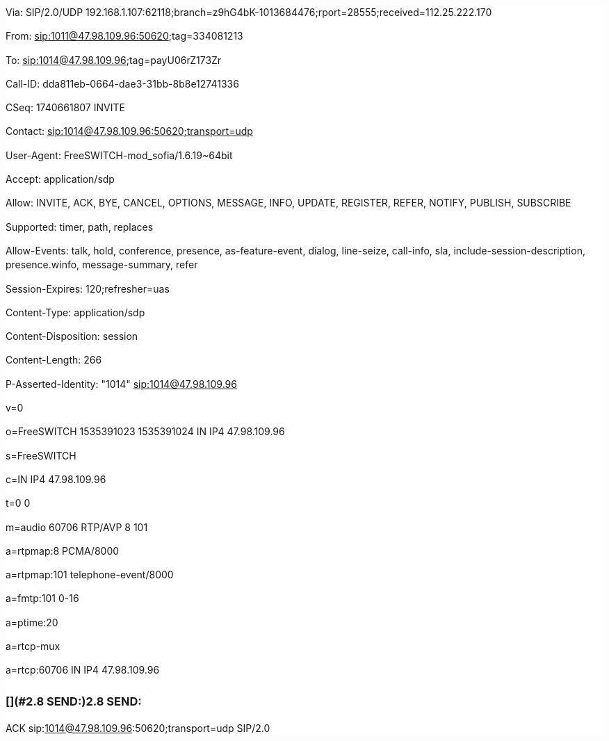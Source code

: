 Via: SIP/2.0/UDP 192.168.1.107:62118;branch=z9hG4bK-1013684476;rport=28555;received=112.25.222.170

From: <sip:1011@47.98.109.96:50620>;tag=334081213

To: <sip:1014@47.98.109.96>;tag=payU06rZ173Zr

Call-ID: dda811eb-0664-dae3-31bb-8b8e12741336

CSeq: 1740661807 INVITE

Contact: <sip:1014@47.98.109.96:50620;transport=udp>

User-Agent: FreeSWITCH-mod_sofia/1.6.19~64bit

Accept: application/sdp

Allow: INVITE, ACK, BYE, CANCEL, OPTIONS, MESSAGE, INFO, UPDATE, REGISTER, REFER, NOTIFY, PUBLISH, SUBSCRIBE

Supported: timer, path, replaces

Allow-Events: talk, hold, conference, presence, as-feature-event, dialog, line-seize, call-info, sla, include-session-description, presence.winfo, message-summary, refer

Session-Expires: 120;refresher=uas

Content-Type: application/sdp

Content-Disposition: session

Content-Length: 266

P-Asserted-Identity: "1014" <sip:1014@47.98.109.96>



v=0

o=FreeSWITCH 1535391023 1535391024 IN IP4 47.98.109.96

s=FreeSWITCH

c=IN IP4 47.98.109.96

t=0 0

m=audio 60706 RTP/AVP 8 101

a=rtpmap:8 PCMA/8000

a=rtpmap:101 telephone-event/8000

a=fmtp:101 0-16

a=ptime:20

a=rtcp-mux

a=rtcp:60706 IN IP4 47.98.109.96


### [](#2.8 SEND:)2.8 SEND:


ACK sip:1014@47.98.109.96:50620;transport=udp SIP/2.0
